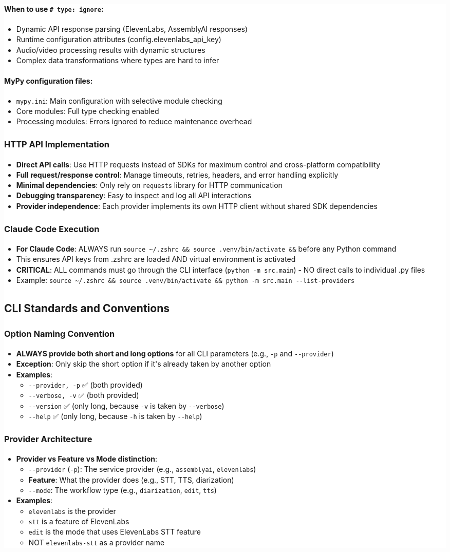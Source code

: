 #### When to use `# type: ignore`:
- Dynamic API response parsing (ElevenLabs, AssemblyAI responses)
- Runtime configuration attributes (config.elevenlabs_api_key)
- Audio/video processing results with dynamic structures
- Complex data transformations where types are hard to infer

#### MyPy configuration files:
- `mypy.ini`: Main configuration with selective module checking
- Core modules: Full type checking enabled
- Processing modules: Errors ignored to reduce maintenance overhead

### HTTP API Implementation
- **Direct API calls**: Use HTTP requests instead of SDKs for maximum control and cross-platform compatibility
- **Full request/response control**: Manage timeouts, retries, headers, and error handling explicitly
- **Minimal dependencies**: Only rely on `requests` library for HTTP communication
- **Debugging transparency**: Easy to inspect and log all API interactions
- **Provider independence**: Each provider implements its own HTTP client without shared SDK dependencies

### Claude Code Execution
- **For Claude Code**: ALWAYS run `source ~/.zshrc && source .venv/bin/activate &&` before any Python command
- This ensures API keys from .zshrc are loaded AND virtual environment is activated
- **CRITICAL**: ALL commands must go through the CLI interface (`python -m src.main`) - NO direct calls to individual .py files
- Example: `source ~/.zshrc && source .venv/bin/activate && python -m src.main --list-providers`

## CLI Standards and Conventions

### Option Naming Convention
- **ALWAYS provide both short and long options** for all CLI parameters (e.g., `-p` and `--provider`)
- **Exception**: Only skip the short option if it's already taken by another option
- **Examples**:
  - `--provider, -p` ✅ (both provided)
  - `--verbose, -v` ✅ (both provided) 
  - `--version` ✅ (only long, because `-v` is taken by `--verbose`)
  - `--help` ✅ (only long, because `-h` is taken by `--help`)

### Provider Architecture
- **Provider vs Feature vs Mode distinction**:
  - `--provider` (`-p`): The service provider (e.g., `assemblyai`, `elevenlabs`)
  - **Feature**: What the provider does (e.g., STT, TTS, diarization)
  - `--mode`: The workflow type (e.g., `diarization`, `edit`, `tts`)
- **Examples**:
  - `elevenlabs` is the provider
  - `stt` is a feature of ElevenLabs
  - `edit` is the mode that uses ElevenLabs STT feature
  - NOT `elevenlabs-stt` as a provider name
